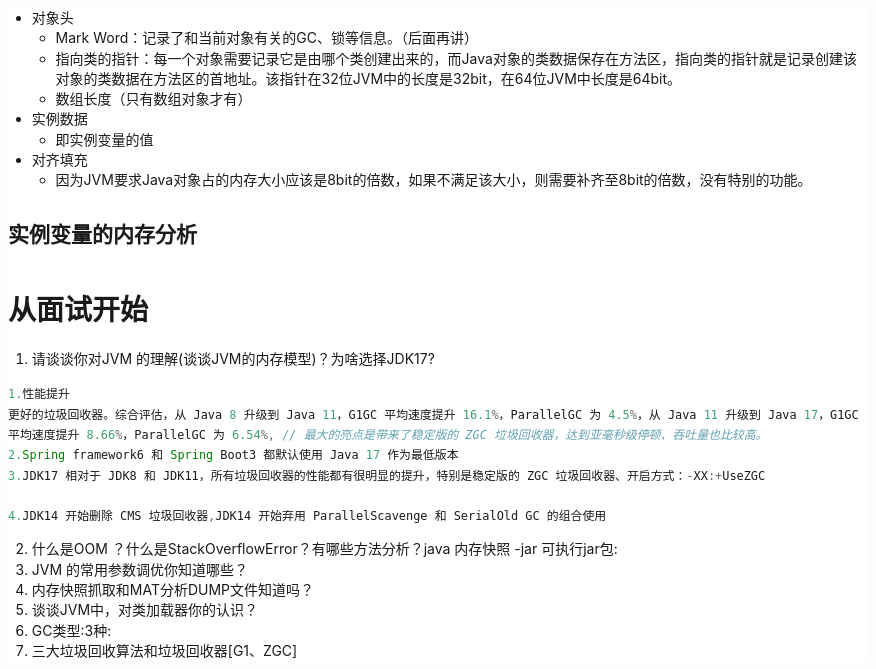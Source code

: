 - 对象头 
   - Mark Word：记录了和当前对象有关的GC、锁等信息。（后面再讲）
   - 指向类的指针：每一个对象需要记录它是由哪个类创建出来的，而Java对象的类数据保存在方法区，指向类的指针就是记录创建该对象的类数据在方法区的首地址。该指针在32位JVM中的长度是32bit，在64位JVM中长度是64bit。
   - 数组长度（只有数组对象才有）
- 实例数据 
   - 即实例变量的值
- 对齐填充 
   - 因为JVM要求Java对象占的内存大小应该是8bit的倍数，如果不满足该大小，则需要补齐至8bit的倍数，没有特别的功能。





## 实例变量的内存分析
# 从面试开始

1. 请谈谈你对JVM 的理解(谈谈JVM的内存模型)？为啥选择JDK17?
```java
1.性能提升
更好的垃圾回收器。综合评估，从 Java 8 升级到 Java 11，G1GC 平均速度提升 16.1%，ParallelGC 为 4.5%，从 Java 11 升级到 Java 17，G1GC 平均速度提升 8.66%，ParallelGC 为 6.54%, // 最大的亮点是带来了稳定版的 ZGC 垃圾回收器，达到亚毫秒级停顿、吞吐量也比较高。
2.Spring framework6 和 Spring Boot3 都默认使用 Java 17 作为最低版本
3.JDK17 相对于 JDK8 和 JDK11，所有垃圾回收器的性能都有很明显的提升，特别是稳定版的 ZGC 垃圾回收器、开启方式：-XX:+UseZGC
 
4.JDK14 开始删除 CMS 垃圾回收器,JDK14 开始弃用 ParallelScavenge 和 SerialOld GC 的组合使用

```

2. 什么是OOM ？什么是StackOverflowError？有哪些方法分析？java 内存快照 -jar 可执行jar包:
3. JVM 的常用参数调优你知道哪些？
4. 内存快照抓取和MAT分析DUMP文件知道吗？
5. 谈谈JVM中，对类加载器你的认识？
6. GC类型:3种:
7. 三大垃圾回收算法和垃圾回收器[G1、ZGC]

 
